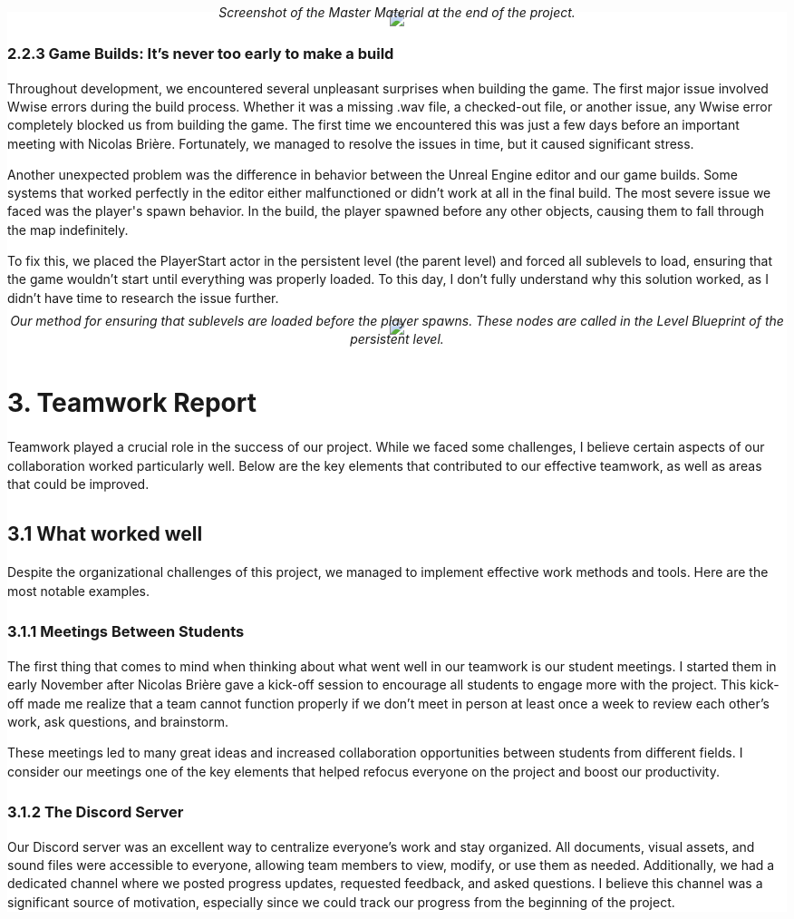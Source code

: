 <div style="text-align:center">
  <img src="/ruby/images/master_material.png">
  <p style="margin-top: -30px"><em>Screenshot of the Master Material at the end of the project.</em></p>
</div>

### 2.2.3 Game Builds: It’s never too early to make a build
Throughout development, we encountered several unpleasant surprises when building the game. The first major issue involved Wwise errors during the build process. Whether it was a missing .wav file, a checked-out file, or another issue, any Wwise error completely blocked us from building the game. The first time we encountered this was just a few days before an important meeting with Nicolas Brière. Fortunately, we managed to resolve the issues in time, but it caused significant stress.

Another unexpected problem was the difference in behavior between the Unreal Engine editor and our game builds. Some systems that worked perfectly in the editor either malfunctioned or didn’t work at all in the final build. The most severe issue we faced was the player's spawn behavior. In the build, the player spawned before any other objects, causing them to fall through the map indefinitely. 

To fix this, we placed the PlayerStart actor in the persistent level (the parent level) and forced all sublevels to load, ensuring that the game wouldn’t start until everything was properly loaded. To this day, I don’t fully understand why this solution worked, as I didn’t have time to research the issue further.

<div style="text-align:center">
  <img src="/ruby/images/spawn.png">
  <p style="margin-top: -30px"><em>Our method for ensuring that sublevels are loaded before the player spawns. These nodes are called in the Level Blueprint of the persistent level.</em></p>
</div>

# 3. Teamwork Report
Teamwork played a crucial role in the success of our project. While we faced some challenges, I believe certain aspects of our collaboration worked particularly well. Below are the key elements that contributed to our effective teamwork, as well as areas that could be improved.

## 3.1 What worked well
Despite the organizational challenges of this project, we managed to implement effective work methods and tools. Here are the most notable examples.

### 3.1.1 Meetings Between Students
The first thing that comes to mind when thinking about what went well in our teamwork is our student meetings. I started them in early November after Nicolas Brière gave a kick-off session to encourage all students to engage more with the project. This kick-off made me realize that a team cannot function properly if we don’t meet in person at least once a week to review each other’s work, ask questions, and brainstorm. 

These meetings led to many great ideas and increased collaboration opportunities between students from different fields. I consider our meetings one of the key elements that helped refocus everyone on the project and boost our productivity.

### 3.1.2 The Discord Server
Our Discord server was an excellent way to centralize everyone’s work and stay organized. All documents, visual assets, and sound files were accessible to everyone, allowing team members to view, modify, or use them as needed. Additionally, we had a dedicated channel where we posted progress updates, requested feedback, and asked questions. I believe this channel was a significant source of motivation, especially since we could track our progress from the beginning of the project. 
